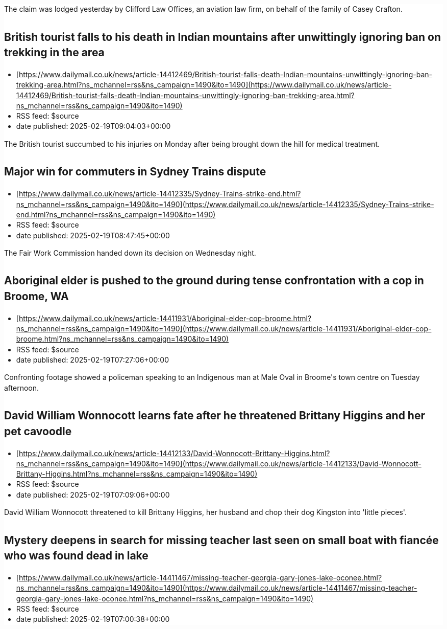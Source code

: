 The claim was lodged yesterday by Clifford Law Offices, an aviation law firm, on behalf of the family of Casey Crafton.

## British tourist falls to his death in Indian mountains after unwittingly ignoring ban on trekking in the area
 - [https://www.dailymail.co.uk/news/article-14412469/British-tourist-falls-death-Indian-mountains-unwittingly-ignoring-ban-trekking-area.html?ns_mchannel=rss&ns_campaign=1490&ito=1490](https://www.dailymail.co.uk/news/article-14412469/British-tourist-falls-death-Indian-mountains-unwittingly-ignoring-ban-trekking-area.html?ns_mchannel=rss&ns_campaign=1490&ito=1490)
 - RSS feed: $source
 - date published: 2025-02-19T09:04:03+00:00

The British tourist succumbed to his injuries on Monday after being brought down the hill for medical treatment.

## Major win for commuters in Sydney Trains dispute
 - [https://www.dailymail.co.uk/news/article-14412335/Sydney-Trains-strike-end.html?ns_mchannel=rss&ns_campaign=1490&ito=1490](https://www.dailymail.co.uk/news/article-14412335/Sydney-Trains-strike-end.html?ns_mchannel=rss&ns_campaign=1490&ito=1490)
 - RSS feed: $source
 - date published: 2025-02-19T08:47:45+00:00

The Fair Work Commission handed down its decision on Wednesday night.

## Aboriginal elder is pushed to the ground during tense confrontation with a cop in Broome, WA
 - [https://www.dailymail.co.uk/news/article-14411931/Aboriginal-elder-cop-broome.html?ns_mchannel=rss&ns_campaign=1490&ito=1490](https://www.dailymail.co.uk/news/article-14411931/Aboriginal-elder-cop-broome.html?ns_mchannel=rss&ns_campaign=1490&ito=1490)
 - RSS feed: $source
 - date published: 2025-02-19T07:27:06+00:00

Confronting footage showed a policeman speaking to an Indigenous man at Male Oval in Broome's town centre on Tuesday afternoon.

## David William Wonnocott learns fate after he threatened Brittany Higgins and her pet cavoodle
 - [https://www.dailymail.co.uk/news/article-14412133/David-Wonnocott-Brittany-Higgins.html?ns_mchannel=rss&ns_campaign=1490&ito=1490](https://www.dailymail.co.uk/news/article-14412133/David-Wonnocott-Brittany-Higgins.html?ns_mchannel=rss&ns_campaign=1490&ito=1490)
 - RSS feed: $source
 - date published: 2025-02-19T07:09:06+00:00

David William Wonnocott threatened to kill Brittany Higgins, her husband and chop their dog Kingston into 'little pieces'.

## Mystery deepens in search for missing teacher last seen on small boat with fiancée who was found dead in lake
 - [https://www.dailymail.co.uk/news/article-14411467/missing-teacher-georgia-gary-jones-lake-oconee.html?ns_mchannel=rss&ns_campaign=1490&ito=1490](https://www.dailymail.co.uk/news/article-14411467/missing-teacher-georgia-gary-jones-lake-oconee.html?ns_mchannel=rss&ns_campaign=1490&ito=1490)
 - RSS feed: $source
 - date published: 2025-02-19T07:00:38+00:00
